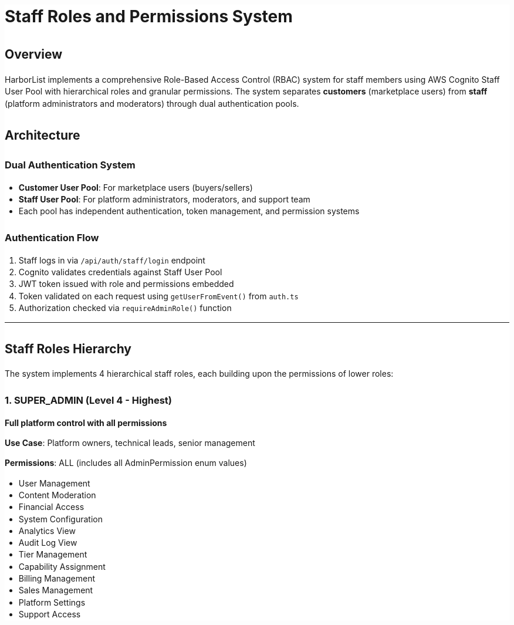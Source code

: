 # Staff Roles and Permissions System

## Overview

HarborList implements a comprehensive Role-Based Access Control (RBAC) system for staff members using AWS Cognito Staff User Pool with hierarchical roles and granular permissions. The system separates **customers** (marketplace users) from **staff** (platform administrators and moderators) through dual authentication pools.

## Architecture

### Dual Authentication System
- **Customer User Pool**: For marketplace users (buyers/sellers)
- **Staff User Pool**: For platform administrators, moderators, and support team
- Each pool has independent authentication, token management, and permission systems

### Authentication Flow
1. Staff logs in via `/api/auth/staff/login` endpoint
2. Cognito validates credentials against Staff User Pool
3. JWT token issued with role and permissions embedded
4. Token validated on each request using `getUserFromEvent()` from `auth.ts`
5. Authorization checked via `requireAdminRole()` function

---

## Staff Roles Hierarchy

The system implements 4 hierarchical staff roles, each building upon the permissions of lower roles:

### 1. **SUPER_ADMIN** (Level 4 - Highest)
**Full platform control with all permissions**

**Use Case**: Platform owners, technical leads, senior management

**Permissions**: ALL (includes all AdminPermission enum values)
- User Management
- Content Moderation
- Financial Access
- System Configuration
- Analytics View
- Audit Log View
- Tier Management
- Capability Assignment
- Billing Management
- Sales Management
- Platform Settings
- Support Access
